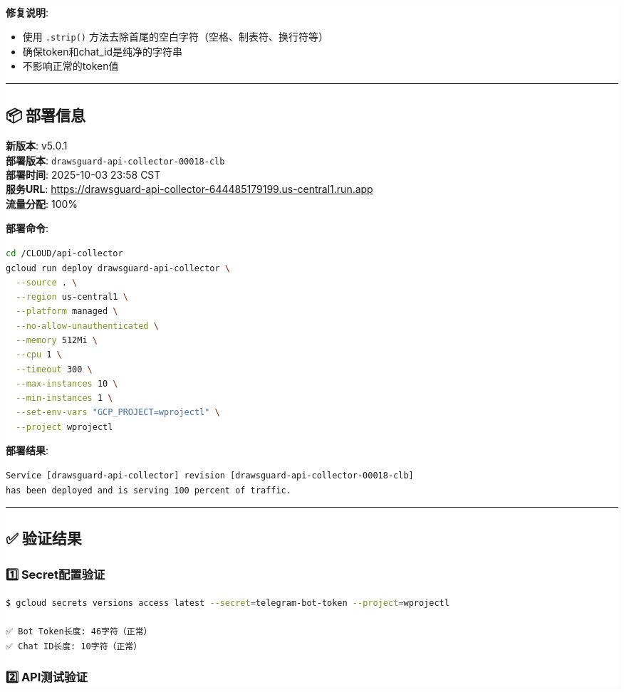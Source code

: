**修复说明**:
- 使用 `.strip()` 方法去除首尾的空白字符（空格、制表符、换行符等）
- 确保token和chat_id是纯净的字符串
- 不影响正常的token值

---

## 📦 部署信息

**新版本**: v5.0.1  
**部署版本**: `drawsguard-api-collector-00018-clb`  
**部署时间**: 2025-10-03 23:58 CST  
**服务URL**: https://drawsguard-api-collector-644485179199.us-central1.run.app  
**流量分配**: 100%

**部署命令**:
```bash
cd /CLOUD/api-collector
gcloud run deploy drawsguard-api-collector \
  --source . \
  --region us-central1 \
  --platform managed \
  --no-allow-unauthenticated \
  --memory 512Mi \
  --cpu 1 \
  --timeout 300 \
  --max-instances 10 \
  --min-instances 1 \
  --set-env-vars "GCP_PROJECT=wprojectl" \
  --project wprojectl
```

**部署结果**:
```
Service [drawsguard-api-collector] revision [drawsguard-api-collector-00018-clb] 
has been deployed and is serving 100 percent of traffic.
```

---

## ✅ 验证结果

### 1️⃣ Secret配置验证

```bash
$ gcloud secrets versions access latest --secret=telegram-bot-token --project=wprojectl

✅ Bot Token长度: 46字符（正常）
✅ Chat ID长度: 10字符（正常）
```

### 2️⃣ API测试验证
